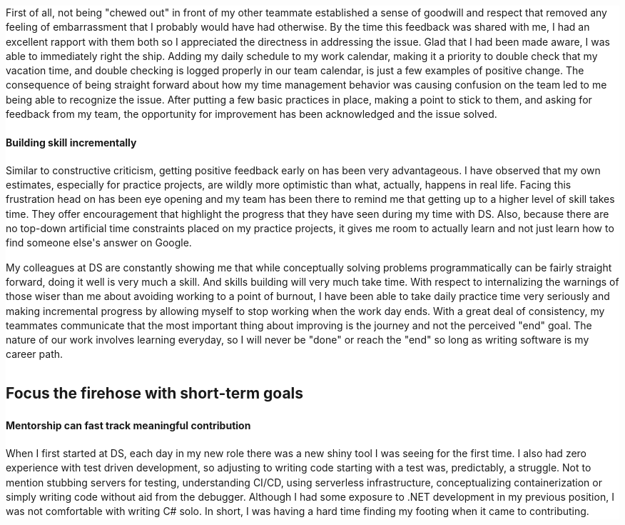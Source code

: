 First of all, not being "chewed out" in front of my other teammate
established a sense of goodwill and respect that removed any feeling of
embarrassment that I probably would have had otherwise. By the time this
feedback was shared with me, I had an excellent rapport with them both
so I appreciated the directness in addressing the issue. Glad that I had
been made aware, I was able to immediately right the ship. Adding my
daily schedule to my work calendar, making it a priority to double check
that my vacation time, and double checking is logged properly in our
team calendar, is just a few examples of positive change. The
consequence of being straight forward about how my time management
behavior was causing confusion on the team led to me being able to
recognize the issue. After putting a few basic practices in place,
making a point to stick to them, and asking for feedback from my team,
the opportunity for improvement has been acknowledged and the issue
solved.

#### Building skill incrementally

Similar to constructive criticism, getting positive feedback early on
has been very advantageous. I have observed that my own estimates,
especially for practice projects, are wildly more optimistic than what,
actually, happens in real life. Facing this frustration head on has been
eye opening and my team has been there to remind me that getting up to a
higher level of skill takes time. They offer encouragement that
highlight the progress that they have seen during my time with DS. Also,
because there are no top-down artificial time constraints placed on my
practice projects, it gives me room to actually learn and not just learn
how to find someone else's answer on Google.

My colleagues at DS are constantly showing me that while conceptually
solving problems programmatically can be fairly straight forward, doing
it well is very much a skill. And skills building will very much take
time. With respect to internalizing the warnings of those wiser than me
about avoiding working to a point of burnout, I have been able to take
daily practice time very seriously and making incremental progress by
allowing myself to stop working when the work day ends. With a great
deal of consistency, my teammates communicate that the most important
thing about improving is the journey and not the perceived "end" goal.
The nature of our work involves learning everyday, so I will never be
"done" or reach the "end" so long as writing software is my career path.

Focus the firehose with short-term goals
----------------------------------------

#### Mentorship can fast track meaningful contribution

When I first started at DS, each day in my new role there was a new
shiny tool I was seeing for the first time. I also had zero experience
with test driven development, so adjusting to writing code starting with
a test was, predictably, a struggle. Not to mention stubbing servers for
testing, understanding CI/CD, using serverless infrastructure,
conceptualizing containerization or simply writing code without aid from
the debugger. Although I had some exposure to .NET development in my
previous position, I was not comfortable with writing C\# solo. In
short, I was having a hard time finding my footing when it came to
contributing.
